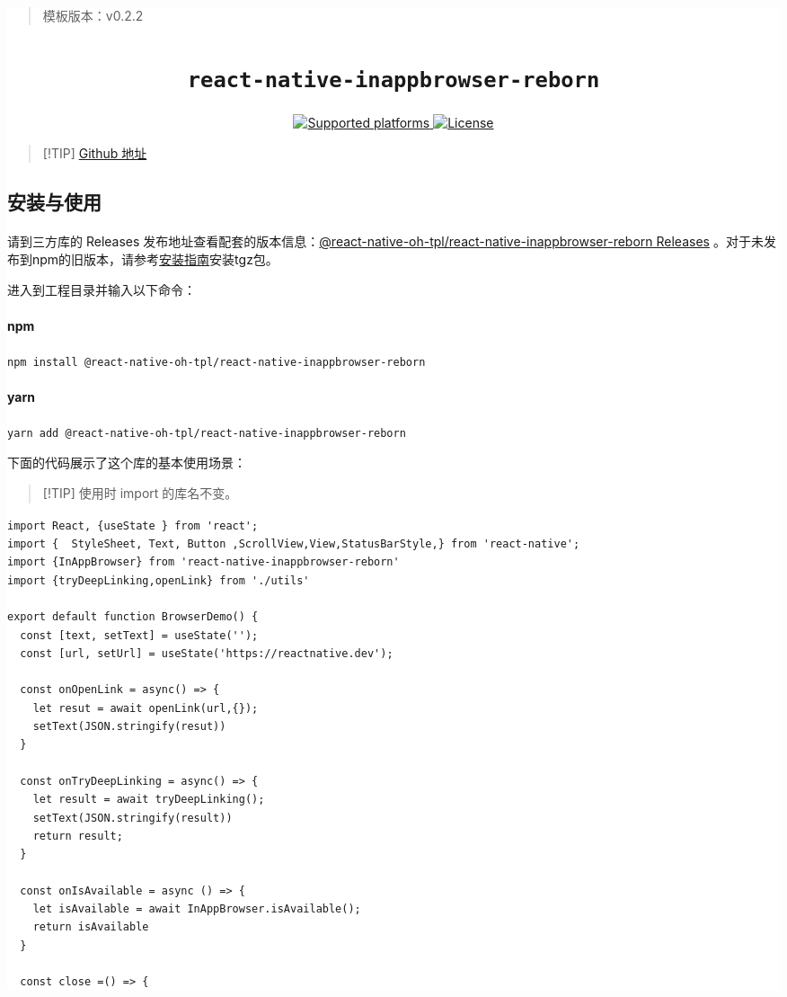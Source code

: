 > 模板版本：v0.2.2

<p align="center">
  <h1 align="center"> <code>react-native-inappbrowser-reborn</code> </h1>
</p>
<p align="center">
    <a href="https://github.com/proyecto26/react-native-inappbrowser">
        <img src="https://img.shields.io/badge/platforms-android%20|%20ios%20|%20harmony%20-lightgrey.svg" alt="Supported platforms" />
    </a>
        <a href="https://github.com/proyecto26/react-native-inappbrowser/blob/develop/LICENSE">
        <img src="https://img.shields.io/badge/license-MIT-green.svg" alt="License" />
    </a>
</p>

> [!TIP] [Github 地址](https://github.com/react-native-oh-library/react-native-inappbrowser)

## 安装与使用

请到三方库的 Releases 发布地址查看配套的版本信息：[@react-native-oh-tpl/react-native-inappbrowser-reborn Releases](https://github.com/react-native-oh-library/react-native-inappbrowser/releases) 。对于未发布到npm的旧版本，请参考[安装指南](/zh-cn/tgz-usage.md)安装tgz包。

进入到工程目录并输入以下命令：

#### **npm**

```
npm install @react-native-oh-tpl/react-native-inappbrowser-reborn
```

#### **yarn**

```
yarn add @react-native-oh-tpl/react-native-inappbrowser-reborn
```

下面的代码展示了这个库的基本使用场景：

> [!TIP] 使用时 import 的库名不变。

```
import React, {useState } from 'react';
import {  StyleSheet, Text, Button ,ScrollView,View,StatusBarStyle,} from 'react-native';
import {InAppBrowser} from 'react-native-inappbrowser-reborn'
import {tryDeepLinking,openLink} from './utils'

export default function BrowserDemo() {
  const [text, setText] = useState('');
  const [url, setUrl] = useState('https://reactnative.dev');

  const onOpenLink = async() => {
    let resut = await openLink(url,{});
    setText(JSON.stringify(resut))
  }

  const onTryDeepLinking = async() => {
    let result = await tryDeepLinking();
    setText(JSON.stringify(result))
    return result;
  }

  const onIsAvailable = async () => {
    let isAvailable = await InAppBrowser.isAvailable();
    return isAvailable
  }

  const close =() => {
```